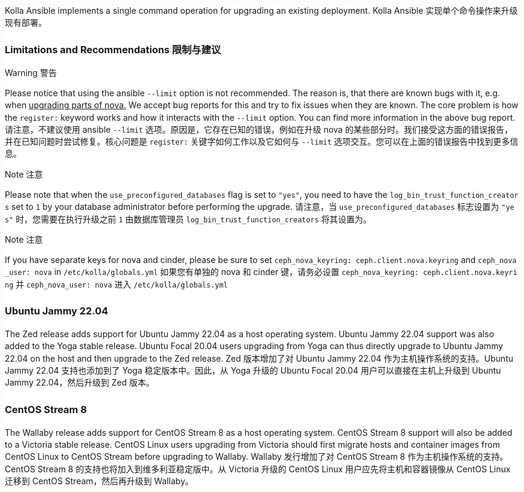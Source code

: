 Kolla Ansible implements a single command operation for upgrading an existing deployment.
Kolla Ansible 实现单个命令操作来升级现有部署。

### Limitations and Recommendations 限制与建议



 

Warning 警告



Please notice that using the ansible `--limit` option is not recommended. The reason is, that there are known bugs with it, e.g. when [upgrading parts of nova.](https://bugs.launchpad.net/kolla-ansible/+bug/2054348) We accept bug reports for this and try to fix issues when they are known. The core problem is how the `register:` keyword works and how it interacts with the `--limit` option. You can find more information in the above bug report.
请注意，不建议使用 ansible `--limit` 选项。原因是，它存在已知的错误，例如在升级 nova 的某些部分时。我们接受这方面的错误报告，并在已知问题时尝试修复。核心问题是 `register:` 关键字如何工作以及它如何与 `--limit` 选项交互。您可以在上面的错误报告中找到更多信息。



 

Note 注意



Please note that when the `use_preconfigured_databases` flag is set to `"yes"`, you need to have the `log_bin_trust_function_creators` set to `1` by your database administrator before performing the upgrade.
请注意，当 `use_preconfigured_databases` 标志设置为 `"yes"` 时，您需要在执行升级之前 `1` 由数据库管理员 `log_bin_trust_function_creators` 将其设置为。



 

Note 注意



If you have separate keys for nova and cinder, please be sure to set `ceph_nova_keyring: ceph.client.nova.keyring` and `ceph_nova_user: nova` in `/etc/kolla/globals.yml`
如果您有单独的 nova 和 cinder 键，请务必设置 `ceph_nova_keyring: ceph.client.nova.keyring` 并 `ceph_nova_user: nova` 进入 `/etc/kolla/globals.yml` 

### Ubuntu Jammy 22.04

The Zed release adds support for Ubuntu Jammy 22.04 as a host operating system. Ubuntu Jammy 22.04 support was also added to the Yoga stable release. Ubuntu Focal 20.04 users upgrading from Yoga can thus directly upgrade to Ubuntu Jammy 22.04 on the host and then upgrade to the Zed release.
Zed 版本增加了对 Ubuntu Jammy 22.04 作为主机操作系统的支持。Ubuntu Jammy 22.04 支持也添加到了 Yoga  稳定版本中。因此，从 Yoga 升级的 Ubuntu Focal 20.04 用户可以直接在主机上升级到 Ubuntu Jammy  22.04，然后升级到 Zed 版本。

### CentOS Stream 8

The Wallaby release adds support for CentOS Stream 8 as a host operating system. CentOS Stream 8 support will also be added to a Victoria stable release. CentOS Linux users upgrading from Victoria should first migrate hosts and container images from CentOS Linux to CentOS Stream before upgrading to Wallaby.
Wallaby 发行增加了对 CentOS Stream 8 作为主机操作系统的支持。CentOS Stream 8 的支持也将加入到维多利亚稳定版中。从  Victoria 升级的 CentOS Linux 用户应先将主机和容器镜像从 CentOS Linux 迁移到 CentOS  Stream，然后再升级到 Wallaby。
